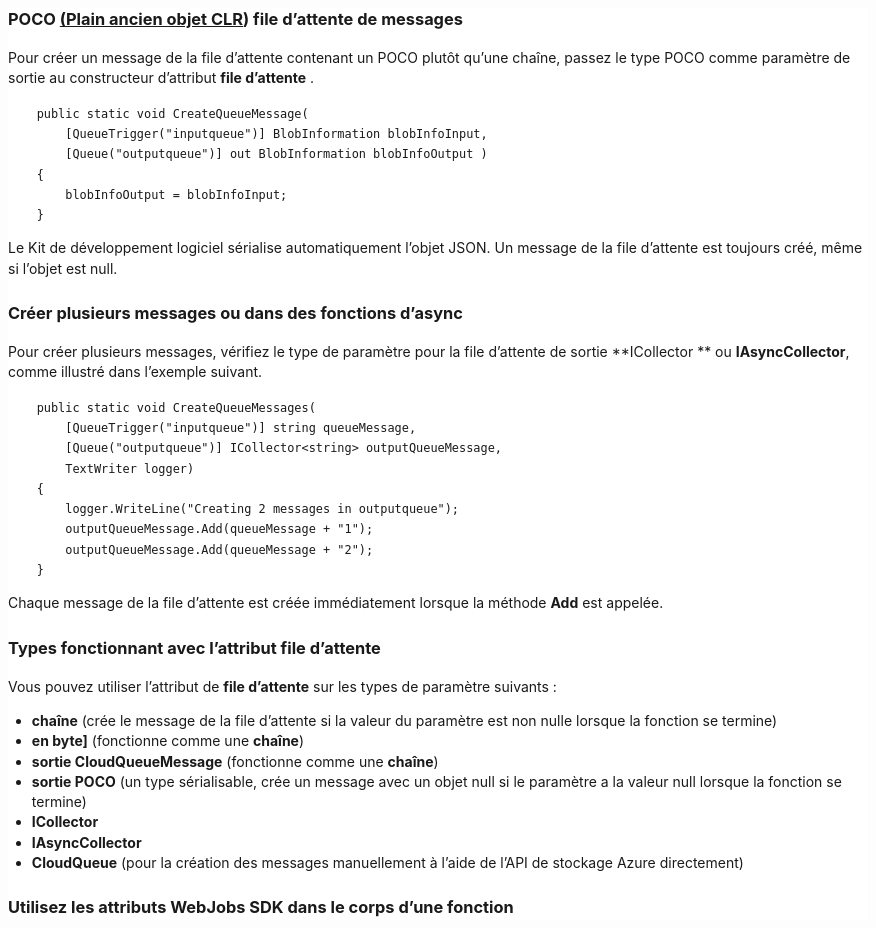 ### <a name="poco-plain-old-clr-objecthttpenwikipediaorgwikiplainoldclrobject-queue-messages"></a>POCO [(Plain ancien objet CLR](http://en.wikipedia.org/wiki/Plain_Old_CLR_Object)) file d’attente de messages

Pour créer un message de la file d’attente contenant un POCO plutôt qu’une chaîne, passez le type POCO comme paramètre de sortie au constructeur d’attribut **file d’attente** .

        public static void CreateQueueMessage(
            [QueueTrigger("inputqueue")] BlobInformation blobInfoInput,
            [Queue("outputqueue")] out BlobInformation blobInfoOutput )
        {
            blobInfoOutput = blobInfoInput;
        }

Le Kit de développement logiciel sérialise automatiquement l’objet JSON. Un message de la file d’attente est toujours créé, même si l’objet est null.

### <a name="create-multiple-messages-or-in-async-functions"></a>Créer plusieurs messages ou dans des fonctions d’async

Pour créer plusieurs messages, vérifiez le type de paramètre pour la file d’attente de sortie **ICollector<T> ** ou **IAsyncCollector<T>**, comme illustré dans l’exemple suivant.

        public static void CreateQueueMessages(
            [QueueTrigger("inputqueue")] string queueMessage,
            [Queue("outputqueue")] ICollector<string> outputQueueMessage,
            TextWriter logger)
        {
            logger.WriteLine("Creating 2 messages in outputqueue");
            outputQueueMessage.Add(queueMessage + "1");
            outputQueueMessage.Add(queueMessage + "2");
        }

Chaque message de la file d’attente est créée immédiatement lorsque la méthode **Add** est appelée.

### <a name="types-that-the-queue-attribute-works-with"></a>Types fonctionnant avec l’attribut file d’attente

Vous pouvez utiliser l’attribut de **file d’attente** sur les types de paramètre suivants :

* **chaîne** (crée le message de la file d’attente si la valeur du paramètre est non nulle lorsque la fonction se termine)
* **en byte]** (fonctionne comme une **chaîne**)
* **sortie CloudQueueMessage** (fonctionne comme une **chaîne**)
* **sortie POCO** (un type sérialisable, crée un message avec un objet null si le paramètre a la valeur null lorsque la fonction se termine)
* **ICollector**
* **IAsyncCollector**
* **CloudQueue** (pour la création des messages manuellement à l’aide de l’API de stockage Azure directement)

### <a name="use-webjobs-sdk-attributes-in-the-body-of-a-function"></a>Utilisez les attributs WebJobs SDK dans le corps d’une fonction
